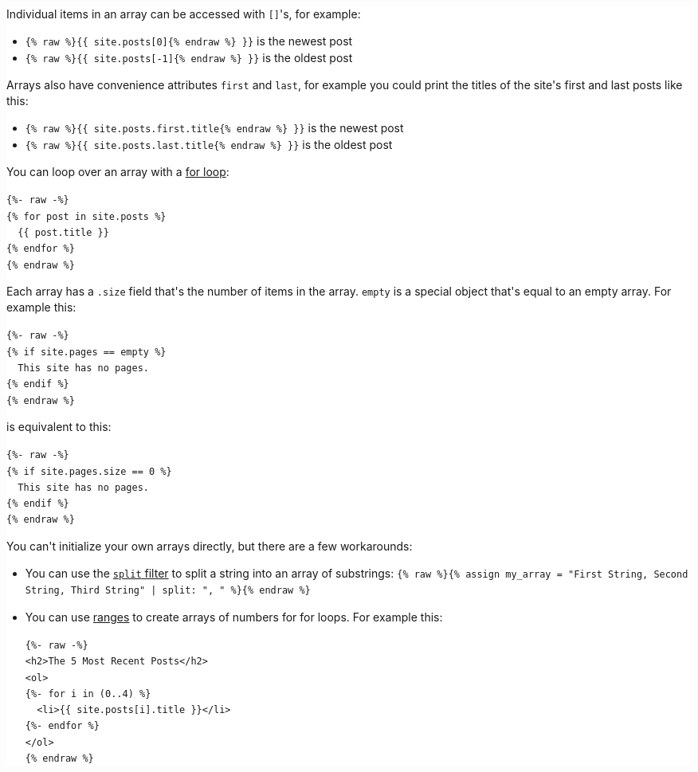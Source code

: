Individual items in an array can be accessed with `[]`'s, for example:

* `{% raw %}{{ site.posts[0]{% endraw %} }}` is the newest post
* `{% raw %}{{ site.posts[-1]{% endraw %} }}` is the oldest post

Arrays also have convenience attributes `first` and `last`, for example you
could print the titles of the site's first and last posts like this:

* `{% raw %}{{ site.posts.first.title{% endraw %} }}` is the newest post
* `{% raw %}{{ site.posts.last.title{% endraw %} }}` is the oldest post

You can loop over an array with a [for loop](#iteration-tags-for-cycle-and-tablerow):

```liquid
{%- raw -%}
{% for post in site.posts %}
  {{ post.title }}
{% endfor %}
{% endraw %}
```

Each array has a `.size` field that's the number of items in the array.
`empty` is a special object that's equal to an empty array. For example this:

```liquid
{%- raw -%}
{% if site.pages == empty %}
  This site has no pages.
{% endif %}
{% endraw %}
```

is equivalent to this:

```liquid
{%- raw -%}
{% if site.pages.size == 0 %}
  This site has no pages.
{% endif %}
{% endraw %}
```

You can't initialize your own arrays directly, but there are a few workarounds:

* You can use the [`split` filter](https://shopify.github.io/liquid/filters/split/)
  to split a string into an array of substrings:
  `{% raw %}{% assign my_array = "First String, Second String, Third String" | split: ", " %}{% endraw %}`

* You can use [ranges](#looping-over-a-range-of-numbers) to create arrays of numbers for for loops.
  For example this:

  ```liquid
  {%- raw -%}
  <h2>The 5 Most Recent Posts</h2>
  <ol>
  {%- for i in (0..4) %}
    <li>{{ site.posts[i].title }}</li>
  {%- endfor %}
  </ol>
  {% endraw %}
  ```


[^1]: With Jekyll you can also create variables for templates to use in YAML front matter, in the config file, or in data files.
